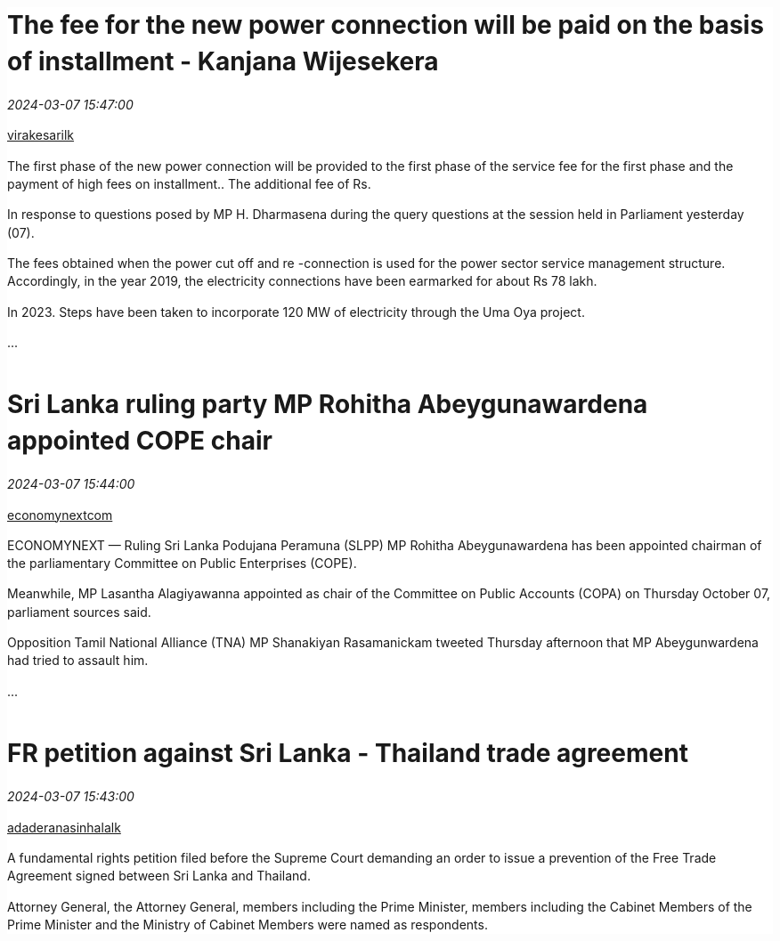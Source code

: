 

# The fee for the new power connection will be paid on the basis of installment - Kanjana Wijesekera

*2024-03-07 15:47:00*

[virakesarilk](https://www.virakesari.lk/article/178166)

The first phase of the new power connection will be provided to the first phase of the service fee for the first phase and the payment of high fees on installment.. The additional fee of Rs.

In response to questions posed by MP H. Dharmasena during the query questions at the session held in Parliament yesterday (07).

The fees obtained when the power cut off and re -connection is used for the power sector service management structure. Accordingly, in the year 2019, the electricity connections have been earmarked for about Rs 78 lakh.

In 2023. Steps have been taken to incorporate 120 MW of electricity through the Uma Oya project.

...



# Sri Lanka ruling party MP Rohitha Abeygunawardena appointed COPE chair

*2024-03-07 15:44:00*

[economynextcom](https://economynext.com/sri-lanka-ruling-party-mp-rohitha-abeygunawardena-appointed-cope-chair-153669/)

ECONOMYNEXT — Ruling Sri Lanka Podujana Peramuna (SLPP) MP Rohitha Abeygunawardena has been appointed chairman of the parliamentary Committee on Public Enterprises (COPE).

Meanwhile, MP Lasantha Alagiyawanna appointed as chair of the Committee on Public Accounts (COPA) on Thursday October 07, parliament sources said.

Opposition Tamil National Alliance (TNA) MP Shanakiyan Rasamanickam tweeted Thursday afternoon that MP Abeygunwardena had tried to assault him.

...



# FR petition against Sri Lanka - Thailand trade agreement

*2024-03-07 15:43:00*

[adaderanasinhalalk](http://sinhala.adaderana.lk/news/194253)

A fundamental rights petition filed before the Supreme Court demanding an order to issue a prevention of the Free Trade Agreement signed between Sri Lanka and Thailand.

Attorney General, the Attorney General, members including the Prime Minister, members including the Cabinet Members of the Prime Minister and the Ministry of Cabinet Members were named as respondents.
